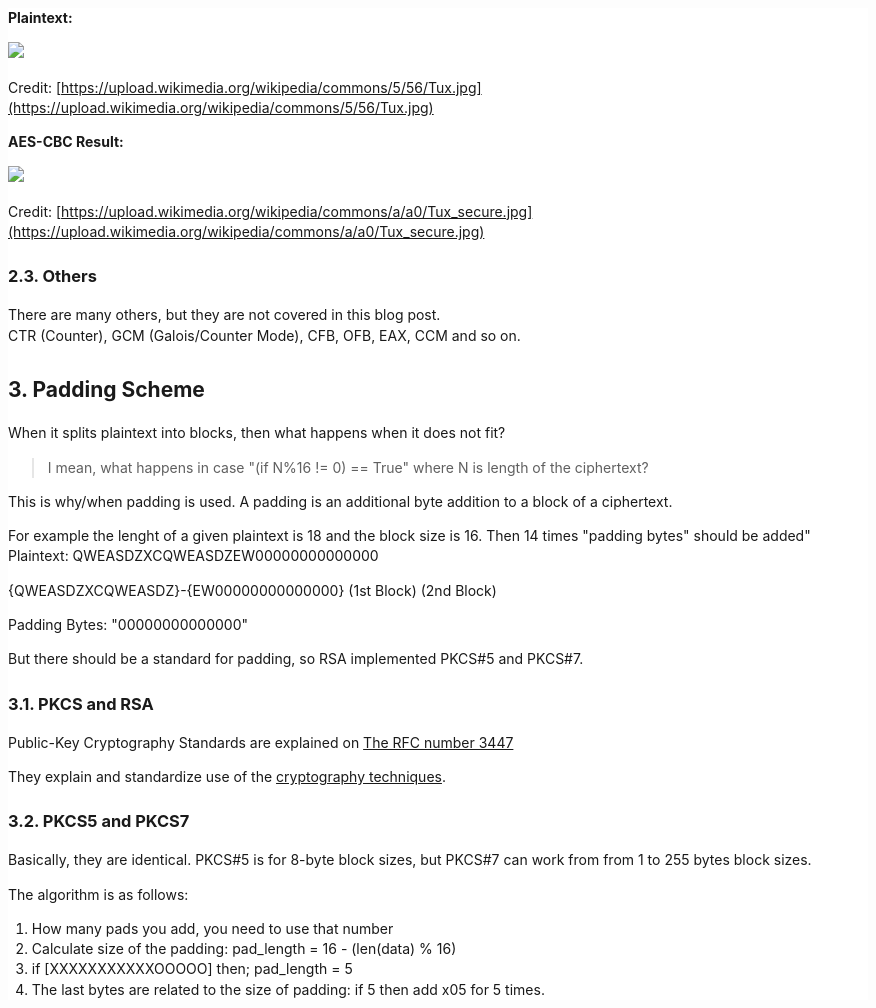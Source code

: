 **Plaintext:**

![](https://upload.wikimedia.org/wikipedia/commons/5/56/Tux.jpg)

Credit: [https://upload.wikimedia.org/wikipedia/commons/5/56/Tux.jpg](https://upload.wikimedia.org/wikipedia/commons/5/56/Tux.jpg)


**AES-CBC Result:**

![](https://upload.wikimedia.org/wikipedia/commons/a/a0/Tux_secure.jpg)

Credit: [https://upload.wikimedia.org/wikipedia/commons/a/a0/Tux_secure.jpg](https://upload.wikimedia.org/wikipedia/commons/a/a0/Tux_secure.jpg)

### 2.3. Others 

There are many others, but they are not covered in this blog post.  
CTR (Counter), GCM (Galois/Counter Mode), CFB, OFB, EAX, CCM and so on. 


## 3. Padding Scheme

When it splits plaintext into blocks, then what happens when it does not fit?
> I mean, what happens in case "(if N%16 != 0) == True" where N is length of the  ciphertext?

This is why/when padding is used. A padding is an additional byte addition to a block of a ciphertext.

For example the lenght of a given plaintext is 18 and the block size is 16. 
Then 14 times "padding bytes" should be added"
Plaintext: QWEASDZXCQWEASDZEW00000000000000

{QWEASDZXCQWEASDZ}-{EW00000000000000}
    (1st Block)      (2nd Block)

Padding Bytes: "00000000000000"

But there should be a standard for padding, so RSA implemented PKCS#5 and PKCS#7.

### 3.1. PKCS and RSA

Public-Key Cryptography Standards are explained on [The RFC number 3447](https://tools.ietf.org/html/rfc3447#page-70)

They explain and standardize use of the [cryptography techniques](https://en.wikipedia.org/wiki/PKCS).


### 3.2. PKCS5 and PKCS7

Basically, they are identical. PKCS#5 is for 8-byte block sizes, but PKCS#7 can work from from 1 to 255 bytes block sizes.

The algorithm is as follows:

1. How many pads you add, you need to use that number 
2. Calculate size of the padding:
    pad_length = 16 - (len(data) % 16)
3. if [XXXXXXXXXXXOOOOO] then; pad_length = 5 
4. The last bytes are related to the size of padding:
    if 5 then add x05 for 5 times.
    